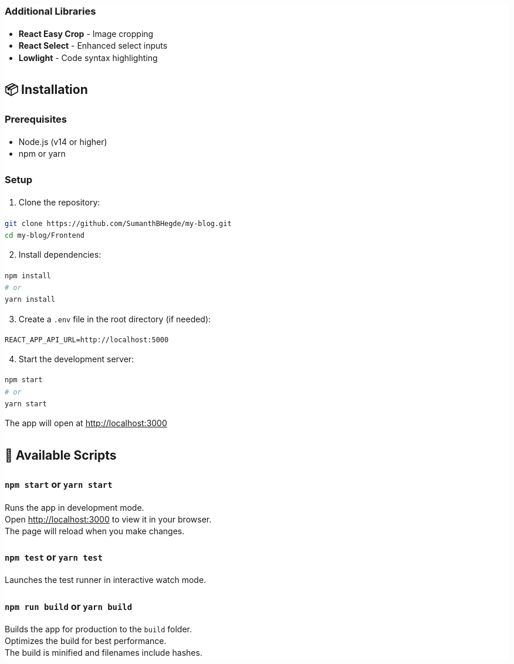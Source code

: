 ### Additional Libraries
- **React Easy Crop** - Image cropping
- **React Select** - Enhanced select inputs
- **Lowlight** - Code syntax highlighting

## 📦 Installation

### Prerequisites
- Node.js (v14 or higher)
- npm or yarn

### Setup

1. Clone the repository:
```bash
git clone https://github.com/SumanthBHegde/my-blog.git
cd my-blog/Frontend
```

2. Install dependencies:
```bash
npm install
# or
yarn install
```

3. Create a `.env` file in the root directory (if needed):
```env
REACT_APP_API_URL=http://localhost:5000
```

4. Start the development server:
```bash
npm start
# or
yarn start
```

The app will open at [http://localhost:3000](http://localhost:3000)

## 📜 Available Scripts

### `npm start` or `yarn start`
Runs the app in development mode.\
Open [http://localhost:3000](http://localhost:3000) to view it in your browser.\
The page will reload when you make changes.

### `npm test` or `yarn test`
Launches the test runner in interactive watch mode.

### `npm run build` or `yarn build`
Builds the app for production to the `build` folder.\
Optimizes the build for best performance.\
The build is minified and filenames include hashes.
